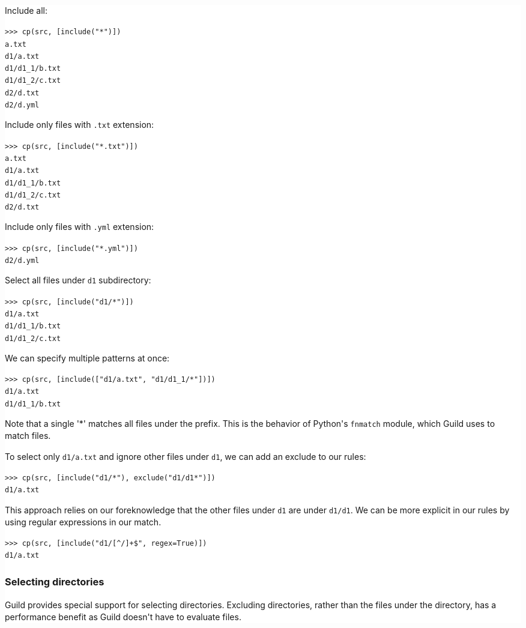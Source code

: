 Include all:

    >>> cp(src, [include("*")])
    a.txt
    d1/a.txt
    d1/d1_1/b.txt
    d1/d1_2/c.txt
    d2/d.txt
    d2/d.yml

Include only files with `.txt` extension:

    >>> cp(src, [include("*.txt")])
    a.txt
    d1/a.txt
    d1/d1_1/b.txt
    d1/d1_2/c.txt
    d2/d.txt

Include only files with `.yml` extension:

    >>> cp(src, [include("*.yml")])
    d2/d.yml

Select all files under `d1` subdirectory:

    >>> cp(src, [include("d1/*")])
    d1/a.txt
    d1/d1_1/b.txt
    d1/d1_2/c.txt

We can specify multiple patterns at once:

    >>> cp(src, [include(["d1/a.txt", "d1/d1_1/*"])])
    d1/a.txt
    d1/d1_1/b.txt

Note that a single '*' matches all files under the prefix. This is the
behavior of Python's `fnmatch` module, which Guild uses to match
files.

To select only `d1/a.txt` and ignore other files under `d1`, we can
add an exclude to our rules:

    >>> cp(src, [include("d1/*"), exclude("d1/d1*")])
    d1/a.txt

This approach relies on our foreknowledge that the other files under
`d1` are under `d1/d1`. We can be more explicit in our rules by using
regular expressions in our match.

    >>> cp(src, [include("d1/[^/]+$", regex=True)])
    d1/a.txt

### Selecting directories

Guild provides special support for selecting directories. Excluding
directories, rather than the files under the directory, has a
performance benefit as Guild doesn't have to evaluate files.
